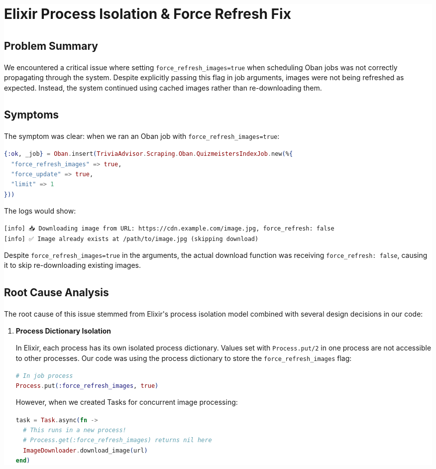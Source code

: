# Elixir Process Isolation & Force Refresh Fix

## Problem Summary

We encountered a critical issue where setting `force_refresh_images=true` when scheduling Oban jobs was not correctly propagating through the system. Despite explicitly passing this flag in job arguments, images were not being refreshed as expected. Instead, the system continued using cached images rather than re-downloading them.

## Symptoms

The symptom was clear: when we ran an Oban job with `force_refresh_images=true`:

```elixir
{:ok, _job} = Oban.insert(TriviaAdvisor.Scraping.Oban.QuizmeistersIndexJob.new(%{
  "force_refresh_images" => true, 
  "force_update" => true,
  "limit" => 1
}))
```

The logs would show:

```
[info] 📥 Downloading image from URL: https://cdn.example.com/image.jpg, force_refresh: false
[info] ✅ Image already exists at /path/to/image.jpg (skipping download)
```

Despite `force_refresh_images=true` in the arguments, the actual download function was receiving `force_refresh: false`, causing it to skip re-downloading existing images.

## Root Cause Analysis

The root cause of this issue stemmed from Elixir's process isolation model combined with several design decisions in our code:

1. **Process Dictionary Isolation**

   In Elixir, each process has its own isolated process dictionary. Values set with `Process.put/2` in one process are not accessible to other processes. Our code was using the process dictionary to store the `force_refresh_images` flag:

   ```elixir
   # In job process
   Process.put(:force_refresh_images, true)
   ```

   However, when we created Tasks for concurrent image processing:

   ```elixir
   task = Task.async(fn ->
     # This runs in a new process!
     # Process.get(:force_refresh_images) returns nil here
     ImageDownloader.download_image(url)
   end)
   ```
